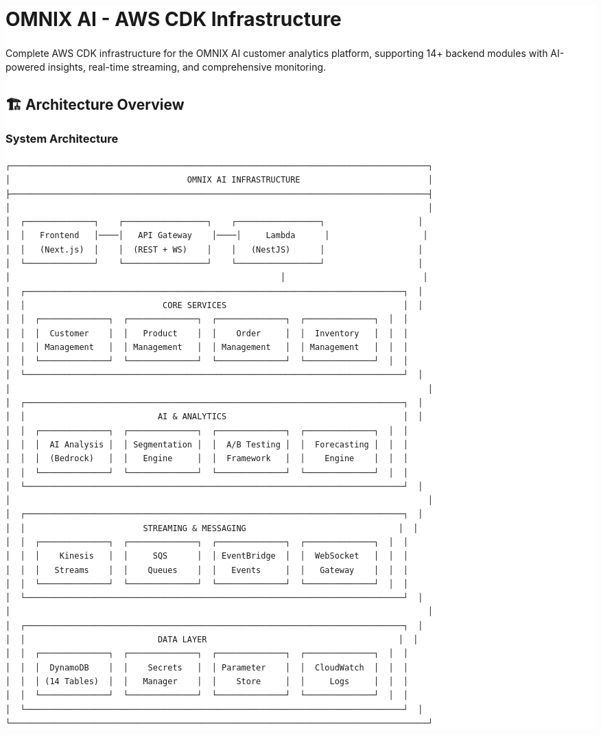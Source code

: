 # OMNIX AI - AWS CDK Infrastructure

Complete AWS CDK infrastructure for the OMNIX AI customer analytics platform, supporting 14+ backend modules with AI-powered insights, real-time streaming, and comprehensive monitoring.

## 🏗️ Architecture Overview

### **System Architecture**

```
┌─────────────────────────────────────────────────────────────────────────────────────┐
│                                    OMNIX AI INFRASTRUCTURE                          │
├─────────────────────────────────────────────────────────────────────────────────────┤
│                                                                                     │
│  ┌──────────────┐    ┌─────────────────┐    ┌─────────────────┐                   │
│  │   Frontend   │────│   API Gateway    │────│     Lambda      │                   │
│  │   (Next.js)  │    │  (REST + WS)    │    │   (NestJS)      │                   │
│  └──────────────┘    └─────────────────┘    └─────────────────┘                   │
│                                                       │                            │
│  ┌─────────────────────────────────────────────────────────────────────────────┐  │
│  │                            CORE SERVICES                                    │  │
│  │  ┌──────────────┐  ┌──────────────┐  ┌──────────────┐  ┌──────────────┐  │  │
│  │  │  Customer    │  │   Product    │  │    Order     │  │  Inventory   │  │  │
│  │  │ Management   │  │ Management   │  │ Management   │  │ Management   │  │  │
│  │  └──────────────┘  └──────────────┘  └──────────────┘  └──────────────┘  │  │
│  └─────────────────────────────────────────────────────────────────────────────┘  │
│                                                                                     │
│  ┌─────────────────────────────────────────────────────────────────────────────┐  │
│  │                           AI & ANALYTICS                                    │  │
│  │  ┌──────────────┐  ┌──────────────┐  ┌──────────────┐  ┌──────────────┐  │  │
│  │  │  AI Analysis │  │ Segmentation │  │  A/B Testing │  │  Forecasting │  │  │
│  │  │  (Bedrock)   │  │   Engine     │  │  Framework   │  │    Engine    │  │  │
│  │  └──────────────┘  └──────────────┘  └──────────────┘  └──────────────┘  │  │
│  └─────────────────────────────────────────────────────────────────────────────┘  │
│                                                                                     │
│  ┌─────────────────────────────────────────────────────────────────────────────┐  │
│  │                        STREAMING & MESSAGING                               │  │
│  │  ┌──────────────┐  ┌──────────────┐  ┌──────────────┐  ┌──────────────┐  │  │
│  │  │    Kinesis   │  │     SQS      │  │ EventBridge  │  │  WebSocket   │  │  │
│  │  │   Streams    │  │    Queues    │  │   Events     │  │   Gateway    │  │  │
│  │  └──────────────┘  └──────────────┘  └──────────────┘  └──────────────┘  │  │
│  └─────────────────────────────────────────────────────────────────────────────┘  │
│                                                                                     │
│  ┌─────────────────────────────────────────────────────────────────────────────┐  │
│  │                           DATA LAYER                                       │  │
│  │  ┌──────────────┐  ┌──────────────┐  ┌──────────────┐  ┌──────────────┐  │  │
│  │  │  DynamoDB    │  │    Secrets   │  │ Parameter    │  │  CloudWatch  │  │  │
│  │  │ (14 Tables)  │  │   Manager    │  │    Store     │  │     Logs     │  │  │
│  │  └──────────────┘  └──────────────┘  └──────────────┘  └──────────────┘  │  │
│  └─────────────────────────────────────────────────────────────────────────────┘  │
└─────────────────────────────────────────────────────────────────────────────────────┘
```

